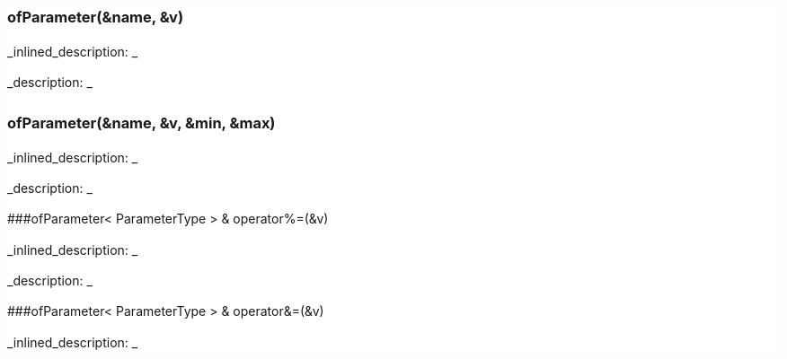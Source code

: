 



### ofParameter(&name, &v)



_inlined_description: _







_description: _









### ofParameter(&name, &v, &min, &max)



_inlined_description: _







_description: _









###ofParameter< ParameterType > & operator%=(&v)



_inlined_description: _







_description: _









###ofParameter< ParameterType > & operator&=(&v)



_inlined_description: _





